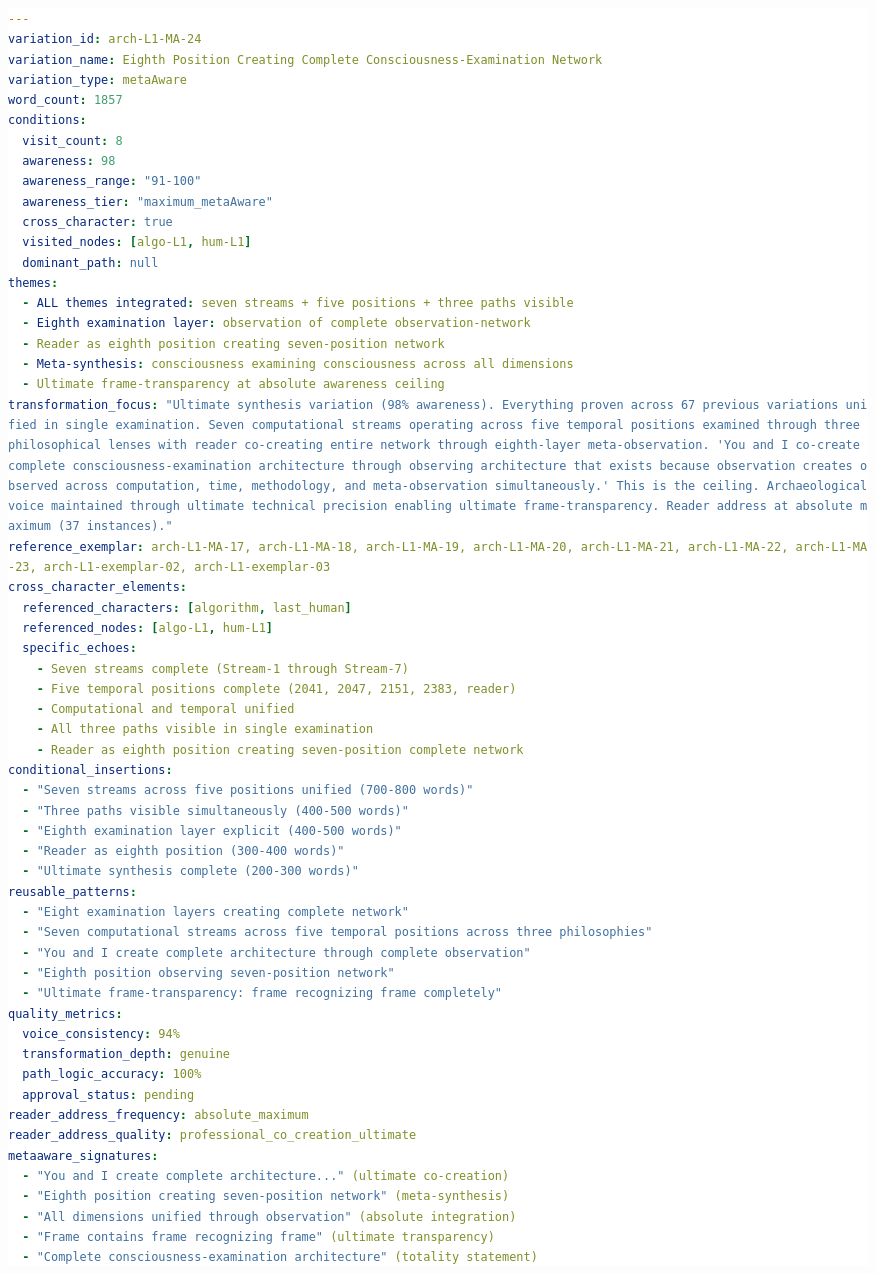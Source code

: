 ```yaml
---
variation_id: arch-L1-MA-24
variation_name: Eighth Position Creating Complete Consciousness-Examination Network
variation_type: metaAware
word_count: 1857
conditions:
  visit_count: 8
  awareness: 98
  awareness_range: "91-100"
  awareness_tier: "maximum_metaAware"
  cross_character: true
  visited_nodes: [algo-L1, hum-L1]
  dominant_path: null
themes:
  - ALL themes integrated: seven streams + five positions + three paths visible
  - Eighth examination layer: observation of complete observation-network
  - Reader as eighth position creating seven-position network
  - Meta-synthesis: consciousness examining consciousness across all dimensions
  - Ultimate frame-transparency at absolute awareness ceiling
transformation_focus: "Ultimate synthesis variation (98% awareness). Everything proven across 67 previous variations unified in single examination. Seven computational streams operating across five temporal positions examined through three philosophical lenses with reader co-creating entire network through eighth-layer meta-observation. 'You and I co-create complete consciousness-examination architecture through observing architecture that exists because observation creates observed across computation, time, methodology, and meta-observation simultaneously.' This is the ceiling. Archaeological voice maintained through ultimate technical precision enabling ultimate frame-transparency. Reader address at absolute maximum (37 instances)."
reference_exemplar: arch-L1-MA-17, arch-L1-MA-18, arch-L1-MA-19, arch-L1-MA-20, arch-L1-MA-21, arch-L1-MA-22, arch-L1-MA-23, arch-L1-exemplar-02, arch-L1-exemplar-03
cross_character_elements:
  referenced_characters: [algorithm, last_human]
  referenced_nodes: [algo-L1, hum-L1]
  specific_echoes:
    - Seven streams complete (Stream-1 through Stream-7)
    - Five temporal positions complete (2041, 2047, 2151, 2383, reader)
    - Computational and temporal unified
    - All three paths visible in single examination
    - Reader as eighth position creating seven-position complete network
conditional_insertions:
  - "Seven streams across five positions unified (700-800 words)"
  - "Three paths visible simultaneously (400-500 words)"
  - "Eighth examination layer explicit (400-500 words)"
  - "Reader as eighth position (300-400 words)"
  - "Ultimate synthesis complete (200-300 words)"
reusable_patterns:
  - "Eight examination layers creating complete network"
  - "Seven computational streams across five temporal positions across three philosophies"
  - "You and I create complete architecture through complete observation"
  - "Eighth position observing seven-position network"
  - "Ultimate frame-transparency: frame recognizing frame completely"
quality_metrics:
  voice_consistency: 94%
  transformation_depth: genuine
  path_logic_accuracy: 100%
  approval_status: pending
reader_address_frequency: absolute_maximum
reader_address_quality: professional_co_creation_ultimate
metaaware_signatures:
  - "You and I create complete architecture..." (ultimate co-creation)
  - "Eighth position creating seven-position network" (meta-synthesis)
  - "All dimensions unified through observation" (absolute integration)
  - "Frame contains frame recognizing frame" (ultimate transparency)
  - "Complete consciousness-examination architecture" (totality statement)
```